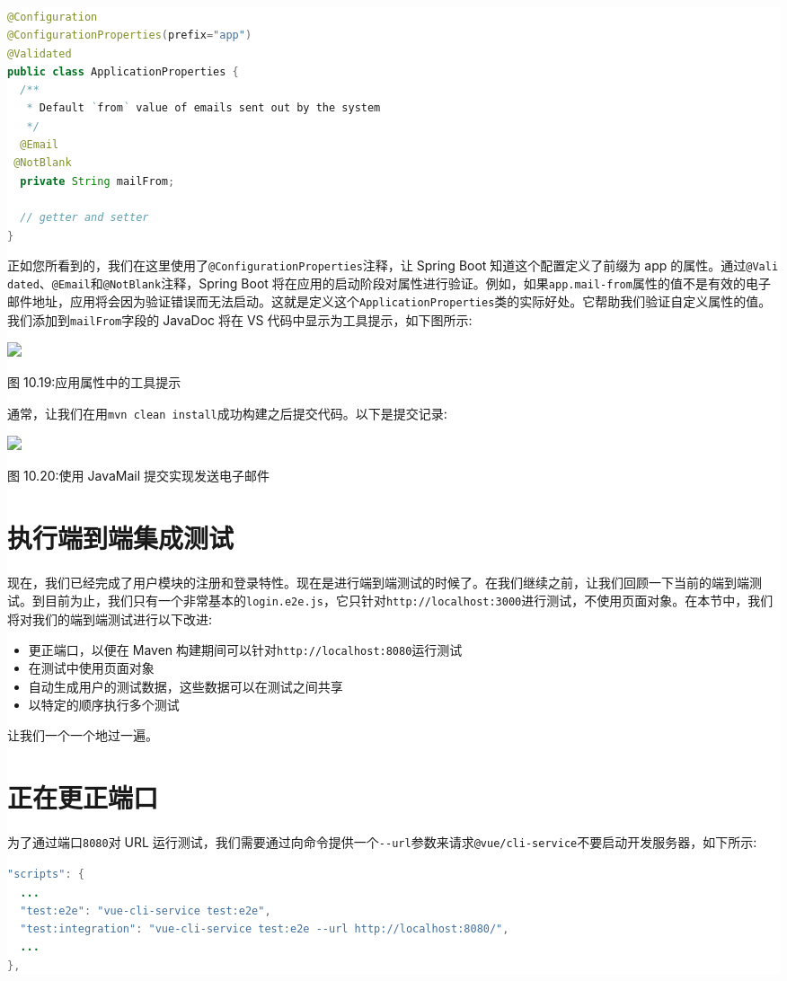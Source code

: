```java
@Configuration
@ConfigurationProperties(prefix="app")
@Validated
public class ApplicationProperties {
  /**
   * Default `from` value of emails sent out by the system
   */
  @Email
 @NotBlank
  private String mailFrom;

  // getter and setter
}
```

正如您所看到的，我们在这里使用了`@ConfigurationProperties`注释，让 Spring Boot 知道这个配置定义了前缀为 app 的属性。通过`@Validated`、`@Email`和`@NotBlank`注释，Spring Boot 将在应用的启动阶段对属性进行验证。例如，如果`app.mail-from`属性的值不是有效的电子邮件地址，应用将会因为验证错误而无法启动。这就是定义这个`ApplicationProperties`类的实际好处。它帮助我们验证自定义属性的值。我们添加到`mailFrom`字段的 JavaDoc 将在 VS 代码中显示为工具提示，如下图所示:

![](assets/34521af4-f223-4722-8533-131bd156a6db.png)

图 10.19:应用属性中的工具提示

通常，让我们在用`mvn clean install`成功构建之后提交代码。以下是提交记录:

![](assets/d154f227-00ce-46c5-abf8-7c0710a5d90e.png)

图 10.20:使用 JavaMail 提交实现发送电子邮件

# 执行端到端集成测试

现在，我们已经完成了用户模块的注册和登录特性。现在是进行端到端测试的时候了。在我们继续之前，让我们回顾一下当前的端到端测试。到目前为止，我们只有一个非常基本的`login.e2e.js`，它只针对`http://localhost:3000`进行测试，不使用页面对象。在本节中，我们将对我们的端到端测试进行以下改进:

*   更正端口，以便在 Maven 构建期间可以针对`http://localhost:8080`运行测试
*   在测试中使用页面对象
*   自动生成用户的测试数据，这些数据可以在测试之间共享
*   以特定的顺序执行多个测试

让我们一个一个地过一遍。

# 正在更正端口

为了通过端口`8080`对 URL 运行测试，我们需要通过向命令提供一个`--url`参数来请求`@vue/cli-service`不要启动开发服务器，如下所示:

```java
"scripts": {
  ...
  "test:e2e": "vue-cli-service test:e2e",
  "test:integration": "vue-cli-service test:e2e --url http://localhost:8080/",
  ...
},
```
